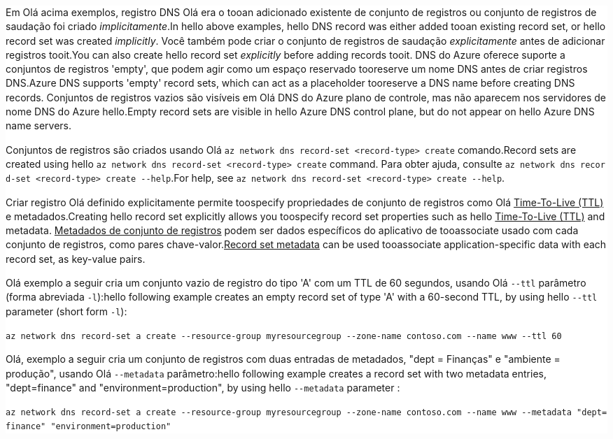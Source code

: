 <span data-ttu-id="0917d-132">Em Olá acima exemplos, registro DNS Olá era o tooan adicionado existente de conjunto de registros ou conjunto de registros de saudação foi criado *implicitamente*.</span><span class="sxs-lookup"><span data-stu-id="0917d-132">In hello above examples, hello DNS record was either added tooan existing record set, or hello record set was created *implicitly*.</span></span> <span data-ttu-id="0917d-133">Você também pode criar o conjunto de registros de saudação *explicitamente* antes de adicionar registros tooit.</span><span class="sxs-lookup"><span data-stu-id="0917d-133">You can also create hello record set *explicitly* before adding records tooit.</span></span> <span data-ttu-id="0917d-134">DNS do Azure oferece suporte a conjuntos de registros 'empty', que podem agir como um espaço reservado tooreserve um nome DNS antes de criar registros DNS.</span><span class="sxs-lookup"><span data-stu-id="0917d-134">Azure DNS supports 'empty' record sets, which can act as a placeholder tooreserve a DNS name before creating DNS records.</span></span> <span data-ttu-id="0917d-135">Conjuntos de registros vazios são visíveis em Olá DNS do Azure plano de controle, mas não aparecem nos servidores de nome DNS do Azure hello.</span><span class="sxs-lookup"><span data-stu-id="0917d-135">Empty record sets are visible in hello Azure DNS control plane, but do not appear on hello Azure DNS name servers.</span></span>

<span data-ttu-id="0917d-136">Conjuntos de registros são criados usando Olá `az network dns record-set <record-type> create` comando.</span><span class="sxs-lookup"><span data-stu-id="0917d-136">Record sets are created using hello `az network dns record-set <record-type> create` command.</span></span> <span data-ttu-id="0917d-137">Para obter ajuda, consulte `az network dns record-set <record-type> create --help`.</span><span class="sxs-lookup"><span data-stu-id="0917d-137">For help, see `az network dns record-set <record-type> create --help`.</span></span>

<span data-ttu-id="0917d-138">Criar registro Olá definido explicitamente permite toospecify propriedades de conjunto de registros como Olá [Time-To-Live (TTL)](dns-zones-records.md#time-to-live) e metadados.</span><span class="sxs-lookup"><span data-stu-id="0917d-138">Creating hello record set explicitly allows you toospecify record set properties such as hello [Time-To-Live (TTL)](dns-zones-records.md#time-to-live) and metadata.</span></span> <span data-ttu-id="0917d-139">[Metadados de conjunto de registros](dns-zones-records.md#tags-and-metadata) podem ser dados específicos do aplicativo de tooassociate usado com cada conjunto de registros, como pares chave-valor.</span><span class="sxs-lookup"><span data-stu-id="0917d-139">[Record set metadata](dns-zones-records.md#tags-and-metadata) can be used tooassociate application-specific data with each record set, as key-value pairs.</span></span>

<span data-ttu-id="0917d-140">Olá exemplo a seguir cria um conjunto vazio de registro do tipo 'A' com um TTL de 60 segundos, usando Olá `--ttl` parâmetro (forma abreviada `-l`):</span><span class="sxs-lookup"><span data-stu-id="0917d-140">hello following example creates an empty record set of type 'A' with a 60-second TTL, by using hello `--ttl` parameter (short form `-l`):</span></span>

```azurecli
az network dns record-set a create --resource-group myresourcegroup --zone-name contoso.com --name www --ttl 60
```

<span data-ttu-id="0917d-141">Olá, exemplo a seguir cria um conjunto de registros com duas entradas de metadados, "dept = Finanças" e "ambiente = produção", usando Olá `--metadata` parâmetro:</span><span class="sxs-lookup"><span data-stu-id="0917d-141">hello following example creates a record set with two metadata entries, "dept=finance" and "environment=production", by using hello `--metadata` parameter :</span></span>

```azurecli
az network dns record-set a create --resource-group myresourcegroup --zone-name contoso.com --name www --metadata "dept=finance" "environment=production"
```
